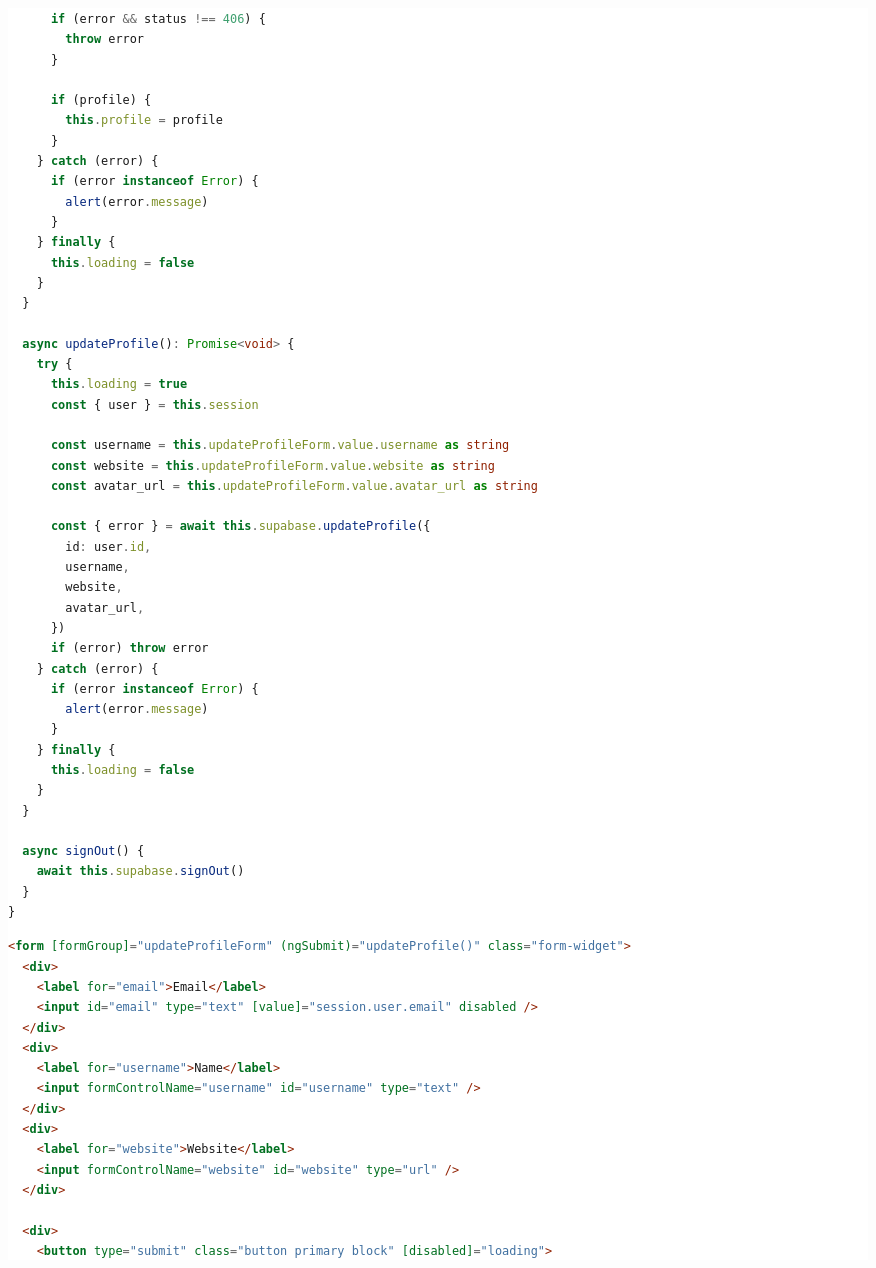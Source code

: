 ```ts title=src/app/account/account.component.ts
      if (error && status !== 406) {
        throw error
      }

      if (profile) {
        this.profile = profile
      }
    } catch (error) {
      if (error instanceof Error) {
        alert(error.message)
      }
    } finally {
      this.loading = false
    }
  }

  async updateProfile(): Promise<void> {
    try {
      this.loading = true
      const { user } = this.session

      const username = this.updateProfileForm.value.username as string
      const website = this.updateProfileForm.value.website as string
      const avatar_url = this.updateProfileForm.value.avatar_url as string

      const { error } = await this.supabase.updateProfile({
        id: user.id,
        username,
        website,
        avatar_url,
      })
      if (error) throw error
    } catch (error) {
      if (error instanceof Error) {
        alert(error.message)
      }
    } finally {
      this.loading = false
    }
  }

  async signOut() {
    await this.supabase.signOut()
  }
}
```

```html title=src/app/account/account.component.html
<form [formGroup]="updateProfileForm" (ngSubmit)="updateProfile()" class="form-widget">
  <div>
    <label for="email">Email</label>
    <input id="email" type="text" [value]="session.user.email" disabled />
  </div>
  <div>
    <label for="username">Name</label>
    <input formControlName="username" id="username" type="text" />
  </div>
  <div>
    <label for="website">Website</label>
    <input formControlName="website" id="website" type="url" />
  </div>

  <div>
    <button type="submit" class="button primary block" [disabled]="loading">
```